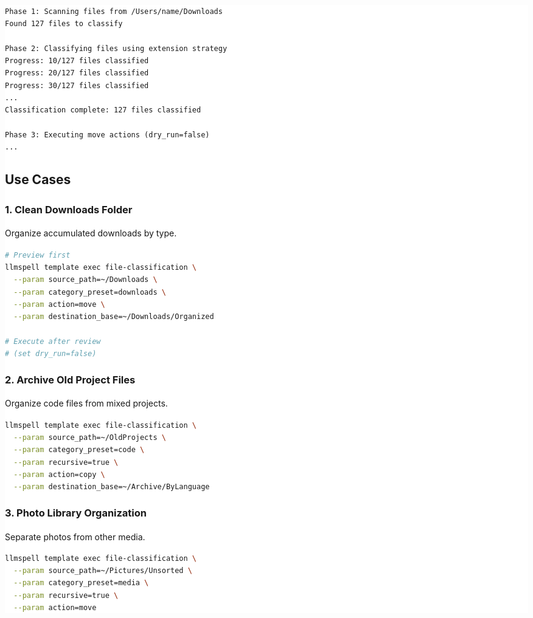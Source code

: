 ```
Phase 1: Scanning files from /Users/name/Downloads
Found 127 files to classify

Phase 2: Classifying files using extension strategy
Progress: 10/127 files classified
Progress: 20/127 files classified
Progress: 30/127 files classified
...
Classification complete: 127 files classified

Phase 3: Executing move actions (dry_run=false)
...
```

## Use Cases

### 1. Clean Downloads Folder

Organize accumulated downloads by type.

```bash
# Preview first
llmspell template exec file-classification \
  --param source_path=~/Downloads \
  --param category_preset=downloads \
  --param action=move \
  --param destination_base=~/Downloads/Organized

# Execute after review
# (set dry_run=false)
```

### 2. Archive Old Project Files

Organize code files from mixed projects.

```bash
llmspell template exec file-classification \
  --param source_path=~/OldProjects \
  --param category_preset=code \
  --param recursive=true \
  --param action=copy \
  --param destination_base=~/Archive/ByLanguage
```

### 3. Photo Library Organization

Separate photos from other media.

```bash
llmspell template exec file-classification \
  --param source_path=~/Pictures/Unsorted \
  --param category_preset=media \
  --param recursive=true \
  --param action=move
```
